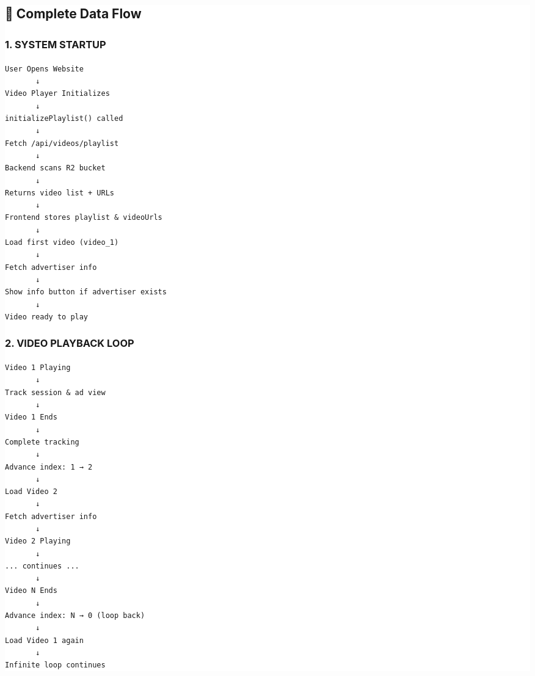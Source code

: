 
## 🔄 Complete Data Flow

### 1. SYSTEM STARTUP
```
User Opens Website
       ↓
Video Player Initializes
       ↓
initializePlaylist() called
       ↓
Fetch /api/videos/playlist
       ↓
Backend scans R2 bucket
       ↓
Returns video list + URLs
       ↓
Frontend stores playlist & videoUrls
       ↓
Load first video (video_1)
       ↓
Fetch advertiser info
       ↓
Show info button if advertiser exists
       ↓
Video ready to play
```

### 2. VIDEO PLAYBACK LOOP
```
Video 1 Playing
       ↓
Track session & ad view
       ↓
Video 1 Ends
       ↓
Complete tracking
       ↓
Advance index: 1 → 2
       ↓
Load Video 2
       ↓
Fetch advertiser info
       ↓
Video 2 Playing
       ↓
... continues ...
       ↓
Video N Ends
       ↓
Advance index: N → 0 (loop back)
       ↓
Load Video 1 again
       ↓
Infinite loop continues
```
